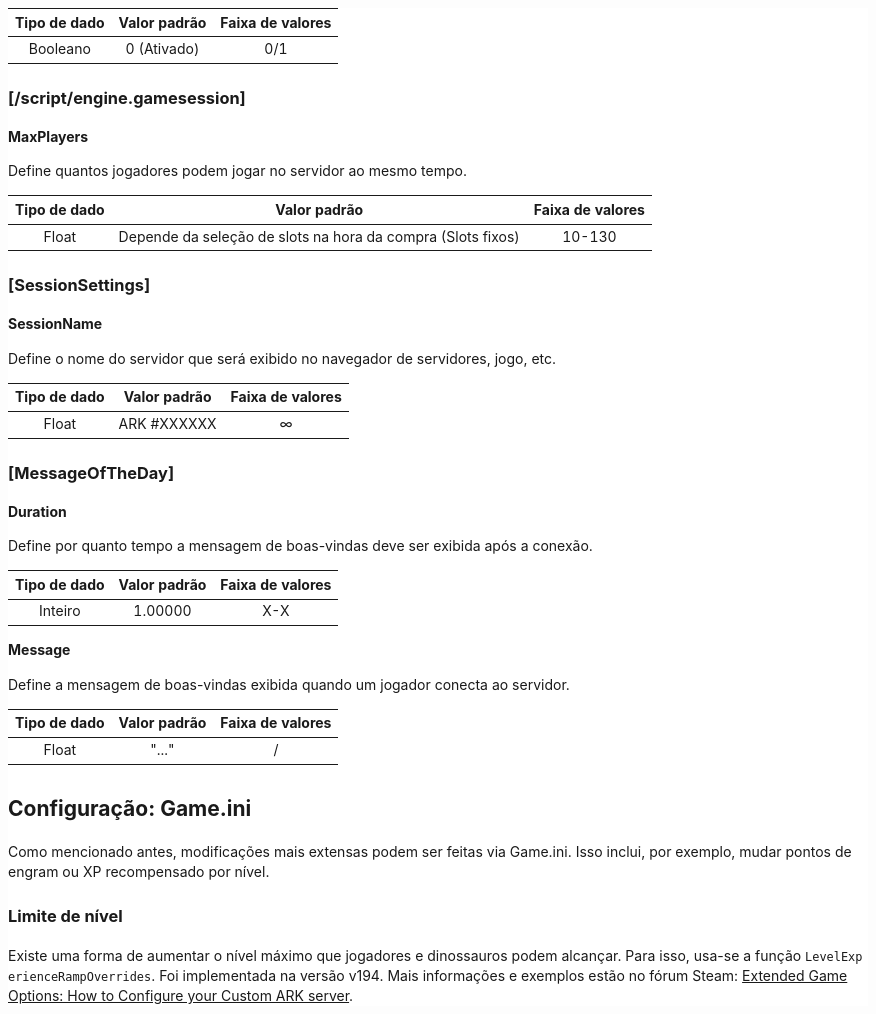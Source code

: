 | Tipo de dado | Valor padrão     | Faixa de valores |
| :----------: | :--------------: | :--------------: |
|   Booleano   | 0 (Ativado)      |       0/1        |

### **[/script/engine.gamesession]**

**MaxPlayers**

Define quantos jogadores podem jogar no servidor ao mesmo tempo.

| Tipo de dado |                      Valor padrão                      | Faixa de valores |
| :----------: | :---------------------------------------------------: | :--------------: |
|    Float     | Depende da seleção de slots na hora da compra (Slots fixos) |     10-130      |

### **[SessionSettings]**

**SessionName**

Define o nome do servidor que será exibido no navegador de servidores, jogo, etc.

| Tipo de dado | Valor padrão | Faixa de valores |
| :----------: | :----------: | :--------------: |
|    Float     |  ARK #XXXXXX |       ∞          |

### **[MessageOfTheDay]**

**Duration**

Define por quanto tempo a mensagem de boas-vindas deve ser exibida após a conexão.

| Tipo de dado | Valor padrão | Faixa de valores |
| :----------: | :----------: | :--------------: |
|   Inteiro   |    1.00000   |       X-X        |

**Message**

Define a mensagem de boas-vindas exibida quando um jogador conecta ao servidor.

| Tipo de dado | Valor padrão | Faixa de valores |
| :----------: | :----------: | :--------------: |
|    Float     |     "..."    |        /         |

## Configuração: Game.ini

Como mencionado antes, modificações mais extensas podem ser feitas via Game.ini. Isso inclui, por exemplo, mudar pontos de engram ou XP recompensado por nível.

### Limite de nível

Existe uma forma de aumentar o nível máximo que jogadores e dinossauros podem alcançar. Para isso, usa-se a função `LevelExperienceRampOverrides`. Foi implementada na versão v194. Mais informações e exemplos estão no fórum Steam: [Extended Game Options: How to Configure your Custom ARK server](https://steamcommunity.com/app/346110/discussions/10/530646715633129364/).
